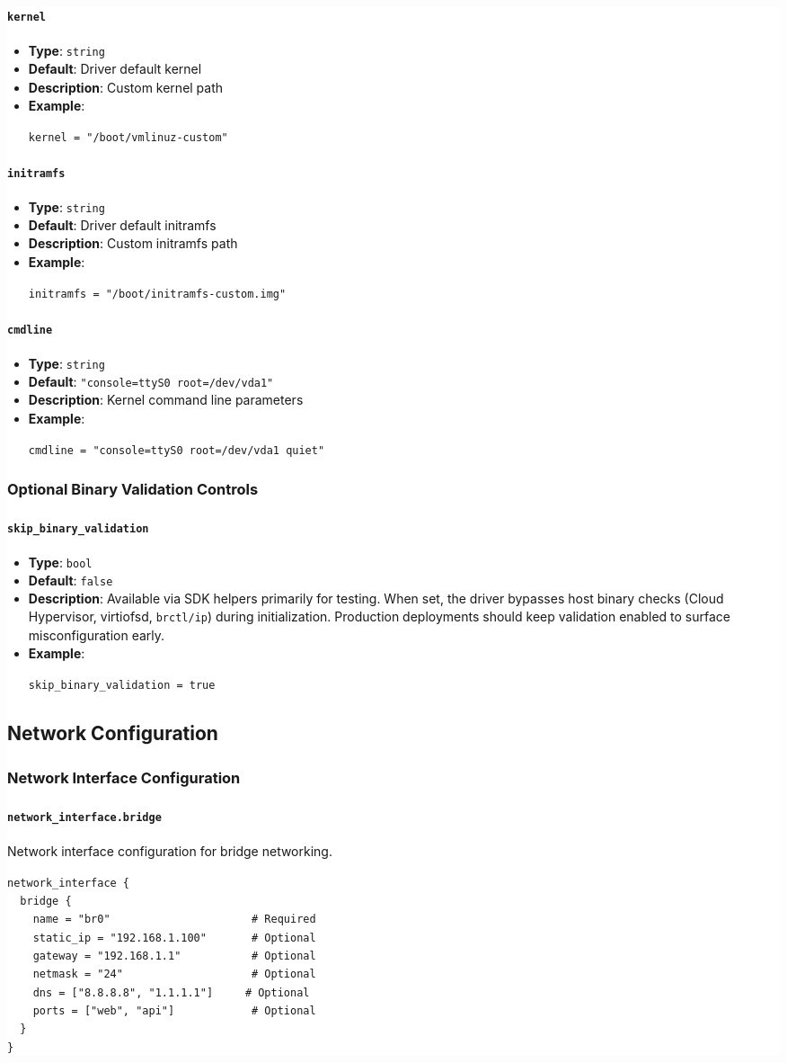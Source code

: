 #### `kernel`
- **Type**: `string`
- **Default**: Driver default kernel
- **Description**: Custom kernel path
- **Example**:
  ```hcl
  kernel = "/boot/vmlinuz-custom"
  ```

#### `initramfs`
- **Type**: `string`
- **Default**: Driver default initramfs
- **Description**: Custom initramfs path
- **Example**:
  ```hcl
  initramfs = "/boot/initramfs-custom.img"
  ```

#### `cmdline`
- **Type**: `string`
- **Default**: `"console=ttyS0 root=/dev/vda1"`
- **Description**: Kernel command line parameters
- **Example**:
  ```hcl
  cmdline = "console=ttyS0 root=/dev/vda1 quiet"
  ```

### Optional Binary Validation Controls

#### `skip_binary_validation`
- **Type**: `bool`
- **Default**: `false`
- **Description**: Available via SDK helpers primarily for testing. When set, the driver bypasses host binary checks (Cloud Hypervisor, virtiofsd, `brctl/ip`) during initialization. Production deployments should keep validation enabled to surface misconfiguration early.
- **Example**:
  ```hcl
  skip_binary_validation = true
  ```

## Network Configuration

### Network Interface Configuration

#### `network_interface.bridge`
Network interface configuration for bridge networking.

```hcl
network_interface {
  bridge {
    name = "br0"                      # Required
    static_ip = "192.168.1.100"       # Optional
    gateway = "192.168.1.1"           # Optional
    netmask = "24"                    # Optional
    dns = ["8.8.8.8", "1.1.1.1"]     # Optional
    ports = ["web", "api"]            # Optional
  }
}
```
